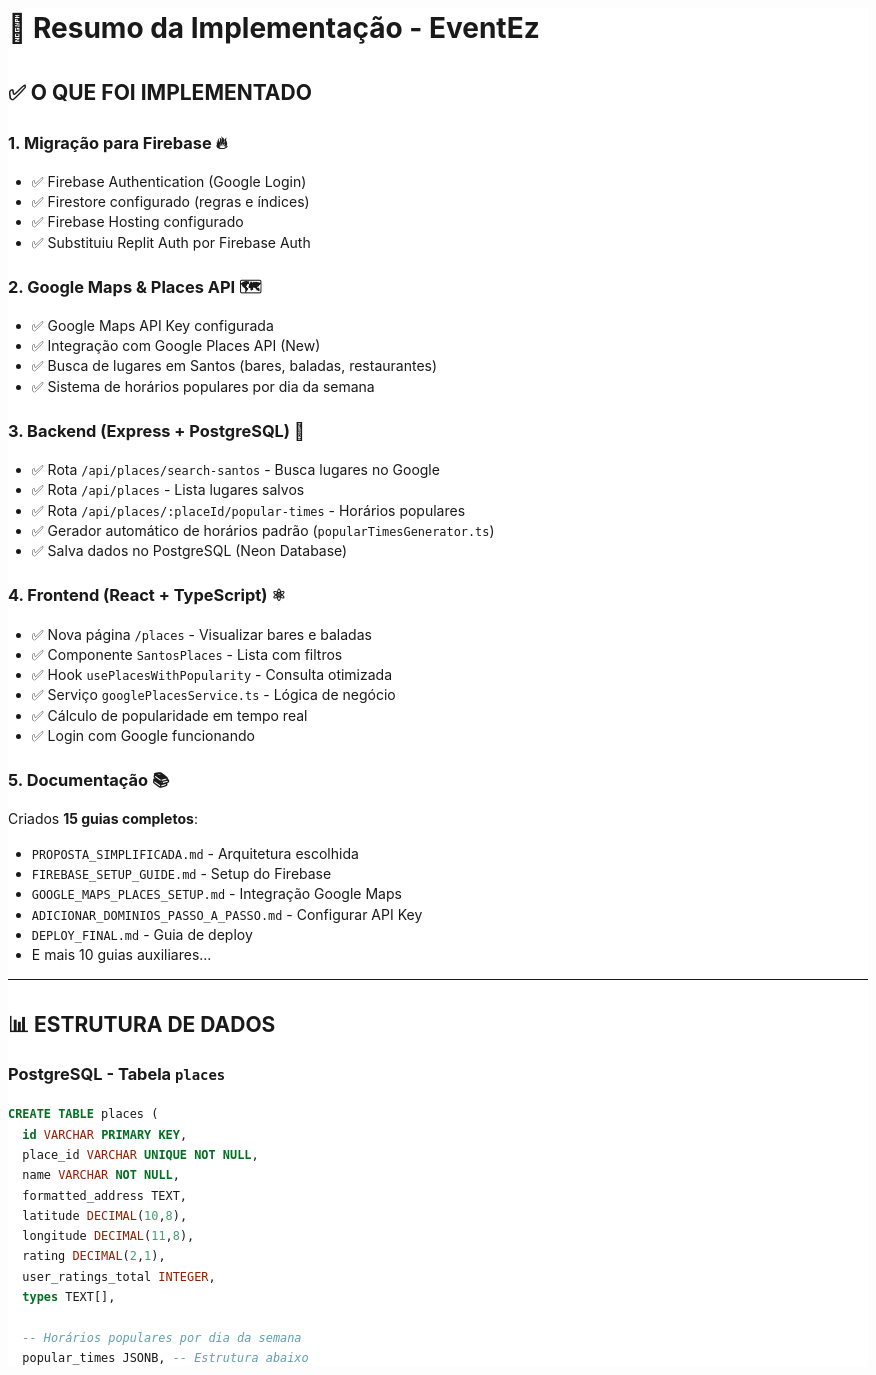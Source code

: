 # 🎉 Resumo da Implementação - EventEz

## ✅ O QUE FOI IMPLEMENTADO

### 1. **Migração para Firebase** 🔥
- ✅ Firebase Authentication (Google Login)
- ✅ Firestore configurado (regras e índices)
- ✅ Firebase Hosting configurado
- ✅ Substituiu Replit Auth por Firebase Auth

### 2. **Google Maps & Places API** 🗺️
- ✅ Google Maps API Key configurada
- ✅ Integração com Google Places API (New)
- ✅ Busca de lugares em Santos (bares, baladas, restaurantes)
- ✅ Sistema de horários populares por dia da semana

### 3. **Backend (Express + PostgreSQL)** 🔧
- ✅ Rota `/api/places/search-santos` - Busca lugares no Google
- ✅ Rota `/api/places` - Lista lugares salvos
- ✅ Rota `/api/places/:placeId/popular-times` - Horários populares
- ✅ Gerador automático de horários padrão (`popularTimesGenerator.ts`)
- ✅ Salva dados no PostgreSQL (Neon Database)

### 4. **Frontend (React + TypeScript)** ⚛️
- ✅ Nova página `/places` - Visualizar bares e baladas
- ✅ Componente `SantosPlaces` - Lista com filtros
- ✅ Hook `usePlacesWithPopularity` - Consulta otimizada
- ✅ Serviço `googlePlacesService.ts` - Lógica de negócio
- ✅ Cálculo de popularidade em tempo real
- ✅ Login com Google funcionando

### 5. **Documentação** 📚
Criados **15 guias completos**:
- `PROPOSTA_SIMPLIFICADA.md` - Arquitetura escolhida
- `FIREBASE_SETUP_GUIDE.md` - Setup do Firebase
- `GOOGLE_MAPS_PLACES_SETUP.md` - Integração Google Maps
- `ADICIONAR_DOMINIOS_PASSO_A_PASSO.md` - Configurar API Key
- `DEPLOY_FINAL.md` - Guia de deploy
- E mais 10 guias auxiliares...

---

## 📊 ESTRUTURA DE DADOS

### **PostgreSQL - Tabela `places`**

```sql
CREATE TABLE places (
  id VARCHAR PRIMARY KEY,
  place_id VARCHAR UNIQUE NOT NULL,
  name VARCHAR NOT NULL,
  formatted_address TEXT,
  latitude DECIMAL(10,8),
  longitude DECIMAL(11,8),
  rating DECIMAL(2,1),
  user_ratings_total INTEGER,
  types TEXT[],
  
  -- Horários populares por dia da semana
  popular_times JSONB, -- Estrutura abaixo
```